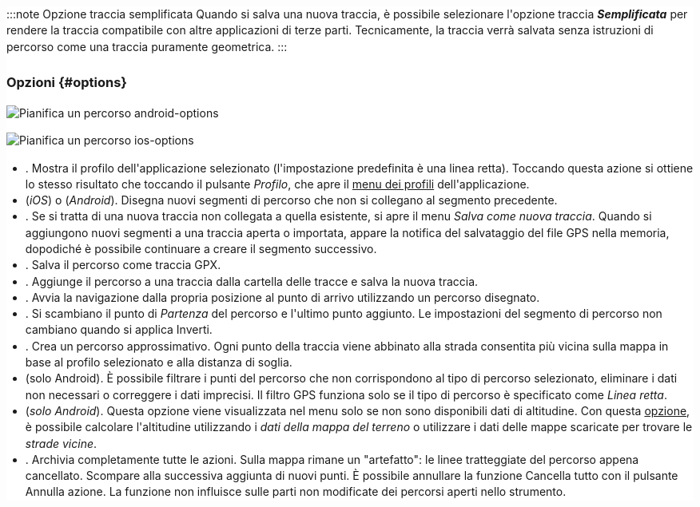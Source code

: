 :::note Opzione traccia semplificata
Quando si salva una nuova traccia, è possibile selezionare l'opzione traccia ***Semplificata*** per rendere la traccia compatibile con altre applicazioni di terze parti. Tecnicamente, la traccia verrà salvata senza istruzioni di percorso come una traccia puramente geometrica.
:::

### Opzioni {#options}

<Tabs groupId="operating-systems" queryString="current-os">

<TabItem value="android" label="Android">

![Pianifica un percorso android-options](@site/static/img/plan-route/plan_route_menu_options_3_andr.png)

</TabItem>

<TabItem value="ios" label="iOS">

![Pianifica un percorso ios-options](@site/static/img/plan-route/plan_route_menu_options_ios.png)

</TabItem>

</Tabs>

- [<Translate android="true" ids="route_between_points"/>](#route-between-points). Mostra il profilo dell'applicazione selezionato (l'impostazione predefinita è una linea retta). Toccando questa azione si ottiene lo stesso risultato che toccando il pulsante *Profilo*, che apre il [menu dei profili](../personal/profiles.md) dell'applicazione.
- **<Translate ios="true" ids="gpx_start_new_segment"/>** (*iOS*) o **<Translate android="true" ids="plan_route_add_new_segment"/>** (*Android*). Disegna nuovi segmenti di percorso che non si collegano al segmento precedente.
- [<Translate android="true" ids="shared_string_save_changes"/>](#save-route). Se si tratta di una nuova traccia non collegata a quella esistente, si apre il menu *Salva come nuova traccia*. Quando si aggiungono nuovi segmenti a una traccia aperta o importata, appare la notifica del salvataggio del file GPS nella memoria, dopodiché è possibile continuare a creare il segmento successivo.
- [<Translate android="true" ids="save_as_new_track"/>](#save-route). Salva il percorso come traccia GPX.
- [<Translate android="true" ids="add_to_a_track"/>](#save-route). Aggiunge il percorso a una traccia dalla cartella delle tracce e salva la nuova traccia.
- [<Translate android="true" ids="shared_string_navigation"/>](../navigation/setup/gpx-navigation.md). Avvia la navigazione dalla propria posizione al punto di arrivo utilizzando un percorso disegnato.
- **<Translate android="true" ids="reverse_route"/>**. Si scambiano il punto di *Partenza* del percorso e l'ultimo punto aggiunto. Le impostazioni del segmento di percorso non cambiano quando si applica Inverti.
- [<Translate android="true" ids="attach_to_the_roads"/>](#attach-track-to-roads). Crea un percorso approssimativo. Ogni punto della traccia viene abbinato alla strada consentita più vicina sulla mappa in base al profilo selezionato e alla distanza di soglia.
- [<Translate android="true" ids="shared_string_gps_filter"/>](../map/tracks/track-context-menu.md#gps-filter) (solo Android). È possibile filtrare i punti del percorso che non corrispondono al tipo di percorso selezionato, eliminare i dati non necessari o correggere i dati imprecisi. Il filtro GPS funziona solo se il tipo di percorso è specificato come *Linea retta*. 
- [<Translate android="true" ids="get_altitude_data"/>](#get-elevation-data) (*solo Android*). Questa opzione viene visualizzata nel menu solo se non sono disponibili dati di altitudine. Con questa [opzione](#get-elevation-data), è possibile calcolare l'altitudine utilizzando i *dati della mappa del terreno* o utilizzare i dati delle mappe scaricate per trovare le *strade vicine*.
- ***<Translate android="true" ids="shared_string_clear_all"/>***. Archivia completamente tutte le azioni. Sulla mappa rimane un "artefatto": le linee tratteggiate del percorso appena cancellato. Scompare alla successiva aggiunta di nuovi punti. È possibile annullare la funzione Cancella tutto con il pulsante Annulla azione. La funzione non influisce sulle parti non modificate dei percorsi aperti nello strumento.
